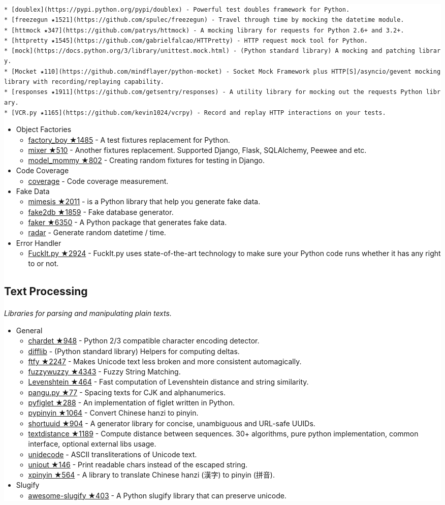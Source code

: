     * [doublex](https://pypi.python.org/pypi/doublex) - Powerful test doubles framework for Python.
    * [freezegun ★1521](https://github.com/spulec/freezegun) - Travel through time by mocking the datetime module.
    * [httmock ★347](https://github.com/patrys/httmock) - A mocking library for requests for Python 2.6+ and 3.2+.
    * [httpretty ★1545](https://github.com/gabrielfalcao/HTTPretty) - HTTP request mock tool for Python.
    * [mock](https://docs.python.org/3/library/unittest.mock.html) - (Python standard library) A mocking and patching library.
    * [Mocket ★110](https://github.com/mindflayer/python-mocket) - Socket Mock Framework plus HTTP[S]/asyncio/gevent mocking library with recording/replaying capability.
    * [responses ★1911](https://github.com/getsentry/responses) - A utility library for mocking out the requests Python library.
    * [VCR.py ★1165](https://github.com/kevin1024/vcrpy) - Record and replay HTTP interactions on your tests.
* Object Factories
    * [factory_boy ★1485](https://github.com/FactoryBoy/factory_boy) - A test fixtures replacement for Python.
    * [mixer ★510](https://github.com/klen/mixer) - Another fixtures replacement. Supported Django, Flask, SQLAlchemy, Peewee and etc.
    * [model_mommy ★802](https://github.com/vandersonmota/model_mommy) - Creating random fixtures for testing in Django.
* Code Coverage
    * [coverage](https://pypi.python.org/pypi/coverage) - Code coverage measurement.
* Fake Data
    * [mimesis ★2011](https://github.com/lk-geimfari/mimesis) - is a Python library that help you generate fake data.
    * [fake2db ★1859](https://github.com/emirozer/fake2db) - Fake database generator.
    * [faker ★6350](https://github.com/joke2k/faker) - A Python package that generates fake data.
    * [radar](https://pypi.python.org/pypi/radar) - Generate random datetime / time.
* Error Handler
    * [FuckIt.py ★2924](https://github.com/ajalt/fuckitpy) - FuckIt.py uses state-of-the-art technology to make sure your Python code runs whether it has any right to or not.

## Text Processing

*Libraries for parsing and manipulating plain texts.*

* General
    * [chardet ★948](https://github.com/chardet/chardet) - Python 2/3 compatible character encoding detector.
    * [difflib](https://docs.python.org/3/library/difflib.html) - (Python standard library) Helpers for computing deltas.
    * [ftfy ★2247](https://github.com/LuminosoInsight/python-ftfy) - Makes Unicode text less broken and more consistent automagically.
    * [fuzzywuzzy ★4343](https://github.com/seatgeek/fuzzywuzzy) - Fuzzy String Matching.
    * [Levenshtein ★464](https://github.com/ztane/python-Levenshtein) - Fast computation of Levenshtein distance and string similarity.
    * [pangu.py ★77](https://github.com/vinta/pangu.py) - Spacing texts for CJK and alphanumerics.
    * [pyfiglet ★288](https://github.com/pwaller/pyfiglet) - An implementation of figlet written in Python.
    * [pypinyin ★1064](https://github.com/mozillazg/python-pinyin) - Convert Chinese hanzi to pinyin.
    * [shortuuid ★904](https://github.com/skorokithakis/shortuuid) - A generator library for concise, unambiguous and URL-safe UUIDs.
    * [textdistance ★1189](https://github.com/orsinium/textdistance) - Compute distance between sequences. 30+ algorithms, pure python implementation, common interface, optional external libs usage.
    * [unidecode](https://pypi.python.org/pypi/Unidecode) - ASCII transliterations of Unicode text.
    * [uniout ★146](https://github.com/moskytw/uniout) - Print readable chars instead of the escaped string.
    * [xpinyin ★564](https://github.com/lxneng/xpinyin) - A library to translate Chinese hanzi (漢字) to pinyin (拼音).
* Slugify
    * [awesome-slugify ★403](https://github.com/dimka665/awesome-slugify) - A Python slugify library that can preserve unicode.